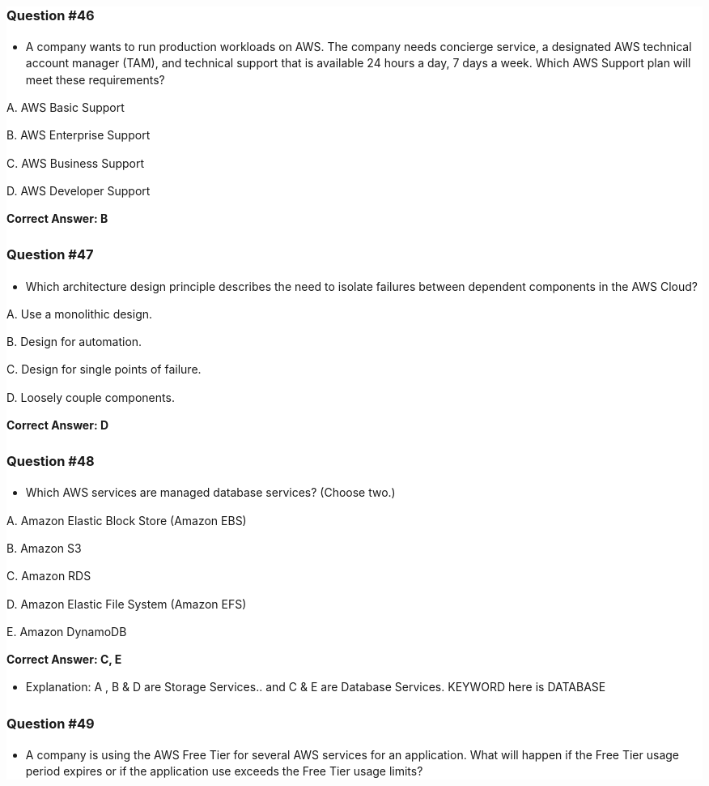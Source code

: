 ### Question #46

* A company wants to run production workloads on AWS. The company needs concierge service, a designated AWS technical account manager (TAM), and technical support that is available 24 hours a day, 7 days a week.
Which AWS Support plan will meet these requirements?


A. AWS Basic Support

B. AWS Enterprise Support

C. AWS Business Support

D. AWS Developer Support

**Correct Answer: B**

### Question #47

* Which architecture design principle describes the need to isolate failures between dependent components in the AWS Cloud?


A. Use a monolithic design.

B. Design for automation.

C. Design for single points of failure.

D. Loosely couple components.

**Correct Answer: D**

### Question #48

* Which AWS services are managed database services? (Choose two.)


A. Amazon Elastic Block Store (Amazon EBS)

B. Amazon S3

C. Amazon RDS

D. Amazon Elastic File System (Amazon EFS)

E. Amazon DynamoDB 

**Correct Answer: C, E**

* Explanation: A , B & D are Storage Services.. and  C & E are Database Services. KEYWORD here is DATABASE


### Question #49

* A company is using the AWS Free Tier for several AWS services for an application.
What will happen if the Free Tier usage period expires or if the application use exceeds the Free Tier usage limits?
